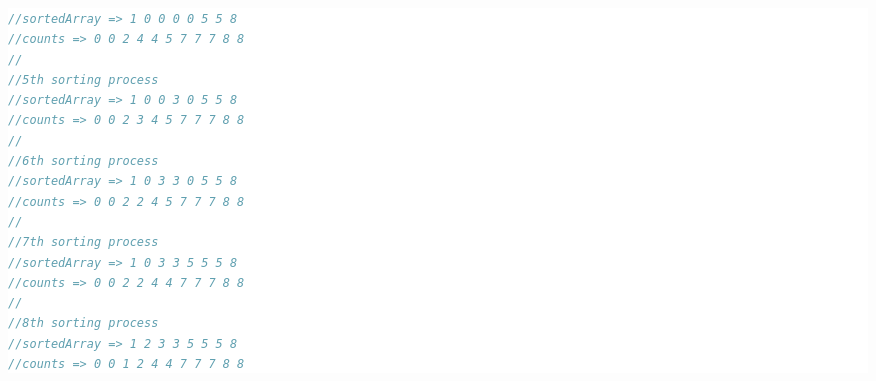 ~~~ java
//sortedArray => 1 0 0 0 0 5 5 8
//counts => 0 0 2 4 4 5 7 7 7 8 8
//
//5th sorting process
//sortedArray => 1 0 0 3 0 5 5 8
//counts => 0 0 2 3 4 5 7 7 7 8 8
//
//6th sorting process
//sortedArray => 1 0 3 3 0 5 5 8
//counts => 0 0 2 2 4 5 7 7 7 8 8
//
//7th sorting process
//sortedArray => 1 0 3 3 5 5 5 8
//counts => 0 0 2 2 4 4 7 7 7 8 8
//
//8th sorting process
//sortedArray => 1 2 3 3 5 5 5 8
//counts => 0 0 1 2 4 4 7 7 7 8 8 
~~~